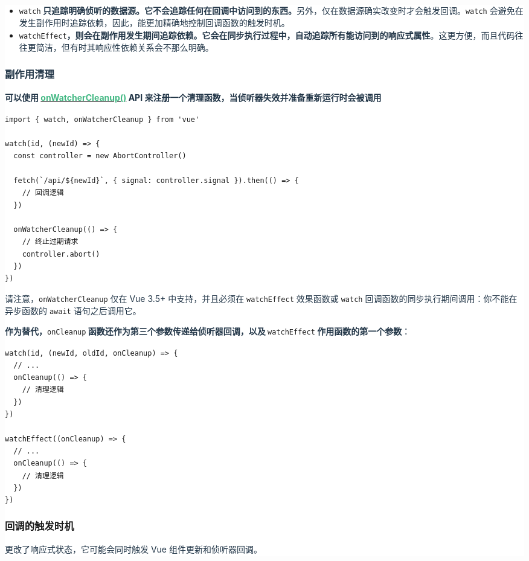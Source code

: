 + `watch`**<font style="color:rgb(33, 53, 71);"> 只追踪明确侦听的数据源。它不会追踪任何在回调中访问到的东西。</font>**<font style="color:rgb(33, 53, 71);">另外，仅在数据源确实改变时才会触发回调。</font>`watch`<font style="color:rgb(33, 53, 71);"> 会避免在发生副作用时追踪依赖，因此，能更加精确地控制回调函数的触发时机。</font>
+ `watchEffect`**<font style="color:rgb(33, 53, 71);">，则会在副作用发生期间追踪依赖。它会在同步执行过程中，自动追踪所有能访问到的响应式属性</font>**<font style="color:rgb(33, 53, 71);">。这更方便，而且代码往往更简洁，但有时其响应性依赖关系会不那么明确。</font>

### <font style="color:rgb(33, 53, 71);">副作用清理</font>
**<font style="color:rgb(33, 53, 71);">可以使用 </font>**[**<font style="color:rgb(66, 184, 131);">onWatcherCleanup()</font>**](https://cn.vuejs.org/api/reactivity-core.html#onwatchercleanup)**<font style="color:rgb(33, 53, 71);">  API 来注册一个清理函数，当侦听器失效并准备重新运行时会被调用</font>**

```vue
import { watch, onWatcherCleanup } from 'vue'

watch(id, (newId) => {
  const controller = new AbortController()

  fetch(`/api/${newId}`, { signal: controller.signal }).then(() => {
    // 回调逻辑
  })

  onWatcherCleanup(() => {
    // 终止过期请求
    controller.abort()
  })
})
```

<font style="color:rgb(33, 53, 71);">请注意，</font>`onWatcherCleanup`<font style="color:rgb(33, 53, 71);"> 仅在 Vue 3.5+ 中支持，并且必须在 </font>`watchEffect`<font style="color:rgb(33, 53, 71);"> 效果函数或 </font>`watch`<font style="color:rgb(33, 53, 71);"> 回调函数的同步执行期间调用：你不能在异步函数的 </font>`await`<font style="color:rgb(33, 53, 71);"> 语句之后调用它。</font>

**<font style="color:rgb(33, 53, 71);">作为替代，</font>**`onCleanup`**<font style="color:rgb(33, 53, 71);"> 函数还作为第三个参数传递给侦听器回调，以及 </font>**`watchEffect`**<font style="color:rgb(33, 53, 71);"> 作用函数的第一个参数</font>**<font style="color:rgb(33, 53, 71);">：</font>

```vue
watch(id, (newId, oldId, onCleanup) => {
  // ...
  onCleanup(() => {
    // 清理逻辑
  })
})

watchEffect((onCleanup) => {
  // ...
  onCleanup(() => {
    // 清理逻辑
  })
})
```

### 回调的触发时机
<font style="color:rgb(33, 53, 71);">更改了响应式状态，它可能会同时触发 Vue 组件更新和侦听器回调。</font>

